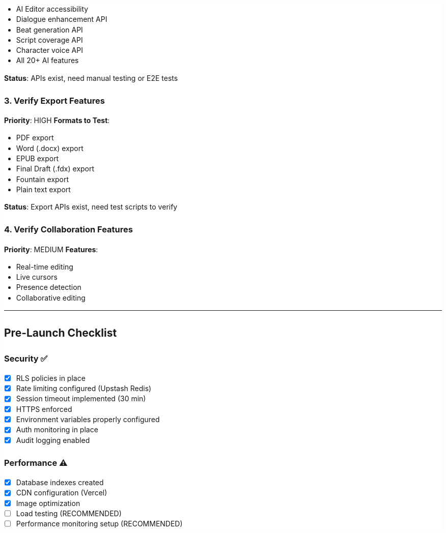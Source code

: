 - AI Editor accessibility
- Dialogue enhancement API
- Beat generation API
- Script coverage API
- Character voice API
- All 20+ AI features

**Status**: APIs exist, need manual testing or E2E tests

### 3. Verify Export Features

**Priority**: HIGH
**Formats to Test**:

- PDF export
- Word (.docx) export
- EPUB export
- Final Draft (.fdx) export
- Fountain export
- Plain text export

**Status**: Export APIs exist, need test scripts to verify

### 4. Verify Collaboration Features

**Priority**: MEDIUM
**Features**:

- Real-time editing
- Live cursors
- Presence detection
- Collaborative editing

---

## Pre-Launch Checklist

### Security ✅

- [x] RLS policies in place
- [x] Rate limiting configured (Upstash Redis)
- [x] Session timeout implemented (30 min)
- [x] HTTPS enforced
- [x] Environment variables properly configured
- [x] Auth monitoring in place
- [x] Audit logging enabled

### Performance ⚠️

- [x] Database indexes created
- [x] CDN configuration (Vercel)
- [x] Image optimization
- [ ] Load testing (RECOMMENDED)
- [ ] Performance monitoring setup (RECOMMENDED)
